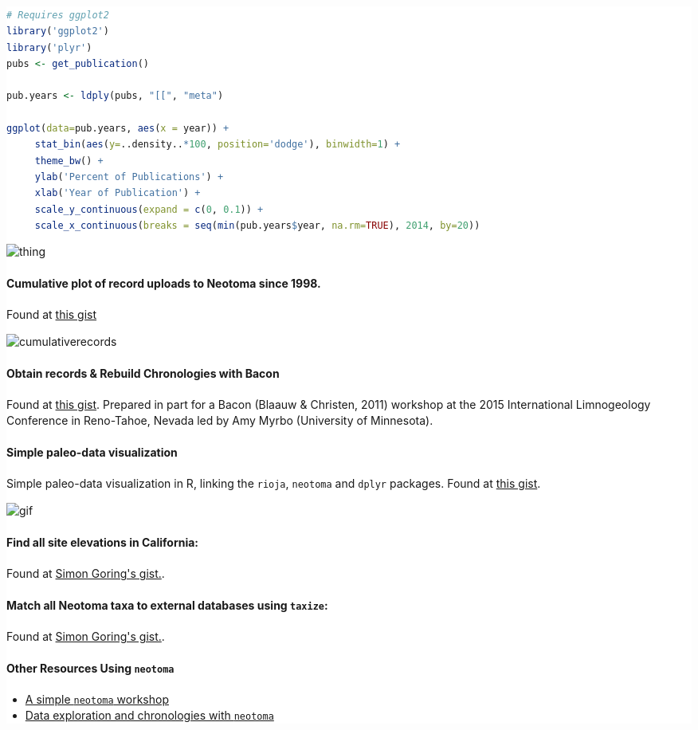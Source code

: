 ```R
# Requires ggplot2
library('ggplot2')
library('plyr')
pubs <- get_publication()

pub.years <- ldply(pubs, "[[", "meta")

ggplot(data=pub.years, aes(x = year)) +
     stat_bin(aes(y=..density..*100, position='dodge'), binwidth=1) +
     theme_bw() +
     ylab('Percent of Publications') +
     xlab('Year of Publication') +
     scale_y_continuous(expand = c(0, 0.1)) +
     scale_x_continuous(breaks = seq(min(pub.years$year, na.rm=TRUE), 2014, by=20))

```

![thing](inst/img/histogramplot.png)

#### Cumulative plot of record uploads to Neotoma since 1998.

Found at [this gist](https://gist.github.com/SimonGoring/718a654f304f2d16ce4b)

![cumulativerecords](https://cloud.githubusercontent.com/assets/1619126/9884174/0026b83a-5ba4-11e5-9f1a-4a6874ceceb6.png)

#### Obtain records & Rebuild Chronologies with Bacon

Found at [this gist](https://gist.github.com/SimonGoring/877dd71cc3ad6bf8531e).  Prepared in part for a Bacon (Blaauw & Christen, 2011) workshop at the 2015 International Limnogeology Conference in Reno-Tahoe, Nevada led by Amy Myrbo (University of Minnesota).

#### Simple paleo-data visualization

Simple paleo-data visualization in R, linking the `rioja`, `neotoma` and `dplyr` packages.  Found at [this gist](https://gist.github.com/SimonGoring/dbb4c8e0087882dc143baa89fa041d2b).

![gif](inst/img/inkspot_neotoma.gif)

#### Find all site elevations in California:

Found at [Simon Goring's gist.](https://gist.github.com/SimonGoring/6a2ba1d55a3a7f78723b37e896b55b70).

#### Match all Neotoma taxa to external databases using `taxize`:

Found at [Simon Goring's gist.](https://gist.github.com/SimonGoring/24fb1228204f768f3f0020f37060db18).

#### Other Resources Using `neotoma`

*  [A simple `neotoma` workshop](http://www.goring.org/resources/Neotoma_Lesson.html)
*  [Data exploration and chronologies with `neotoma`](http://www.goring.org/resources/neotoma_lab_meeting.html)
